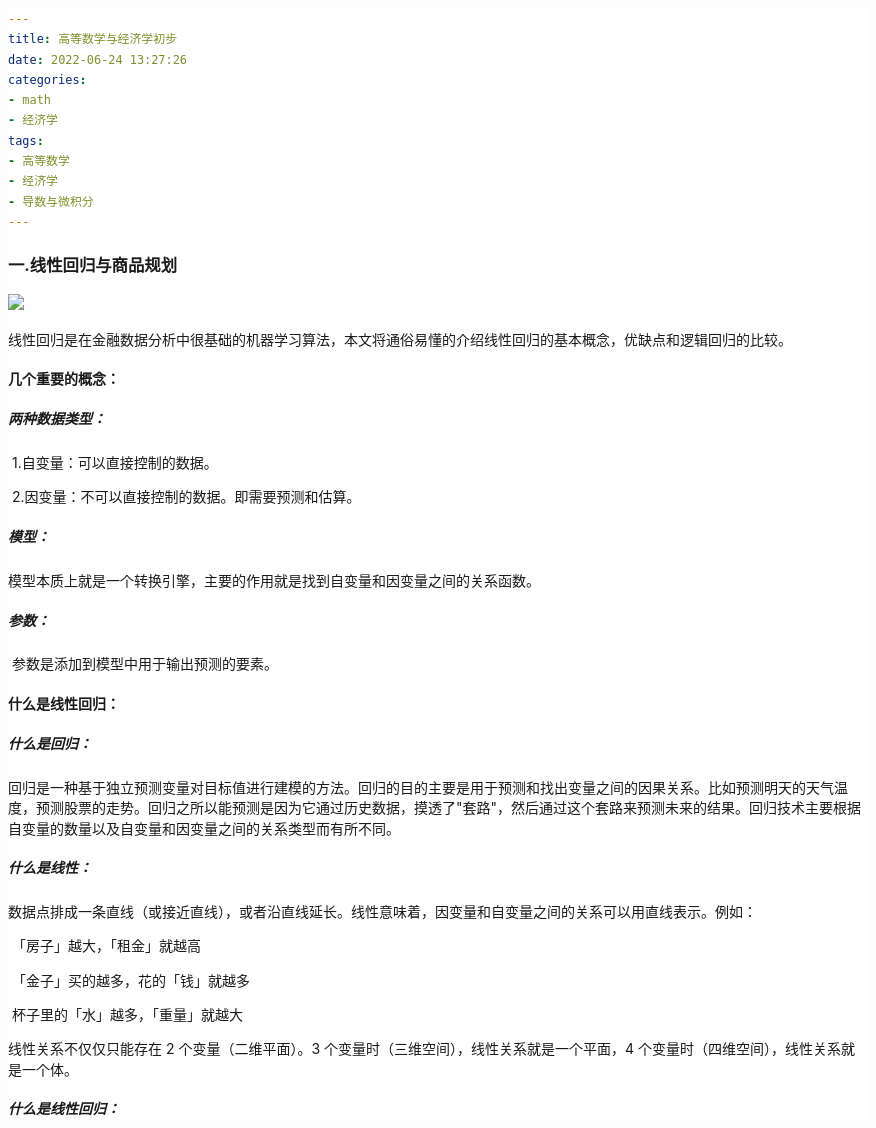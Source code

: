 ```yaml
---
title: 高等数学与经济学初步
date: 2022-06-24 13:27:26
categories:
- math
- 经济学
tags: 
- 高等数学
- 经济学
- 导数与微积分
---
```


### 一.线性回归与商品规划

<img src="https://raw.githubusercontent.com/CherryMars0/blog-img/main/%E7%BA%BF%E6%80%A7%E5%9B%9E%E5%BD%92.png" />

线性回归是在金融数据分析中很基础的机器学习算法，本文将通俗易懂的介绍线性回归的基本概念，优缺点和逻辑回归的比较。

#### 几个重要的概念：

##### 	两种数据类型：

​	1.自变量：可以直接控制的数据。

​	2.因变量：不可以直接控制的数据。即需要预测和估算。

##### 	模型：

​	模型本质上就是一个转换引擎，主要的作用就是找到自变量和因变量之间的关系函数。

##### 	参数：

​	参数是添加到模型中用于输出预测的要素。

#### 什么是线性回归：

##### 	什么是回归：

回归是一种基于独立预测变量对目标值进行建模的方法。回归的目的主要是用于预测和找出变量之间的因果关系。比如预测明天的天气温度，预测股票的走势。回归之所以能预测是因为它通过历史数据，摸透了"套路"，然后通过这个套路来预测未来的结果。回归技术主要根据自变量的数量以及自变量和因变量之间的关系类型而有所不同。

##### 	什么是线性：

数据点排成一条直线（或接近直线），或者沿直线延长。线性意味着，因变量和自变量之间的关系可以用直线表示。例如：

​	「房子」越大，「租金」就越高

​	「金子」买的越多，花的「钱」就越多

​	杯子里的「水」越多，「重量」就越大

线性关系不仅仅只能存在 2 个变量（二维平面）。3 个变量时（三维空间），线性关系就是一个平面，4 个变量时（四维空间），线性关系就是一个体。

##### 	什么是线性回归：
